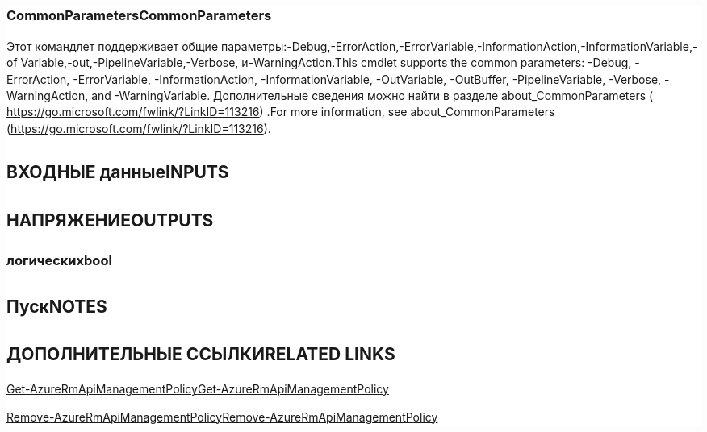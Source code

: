 ### <span data-ttu-id="73711-146">CommonParameters</span><span class="sxs-lookup"><span data-stu-id="73711-146">CommonParameters</span></span>
<span data-ttu-id="73711-147">Этот командлет поддерживает общие параметры:-Debug,-ErrorAction,-ErrorVariable,-InformationAction,-InformationVariable,-of Variable,-out,-PipelineVariable,-Verbose, и-WarningAction.</span><span class="sxs-lookup"><span data-stu-id="73711-147">This cmdlet supports the common parameters: -Debug, -ErrorAction, -ErrorVariable, -InformationAction, -InformationVariable, -OutVariable, -OutBuffer, -PipelineVariable, -Verbose, -WarningAction, and -WarningVariable.</span></span> <span data-ttu-id="73711-148">Дополнительные сведения можно найти в разделе about_CommonParameters ( https://go.microsoft.com/fwlink/?LinkID=113216) .</span><span class="sxs-lookup"><span data-stu-id="73711-148">For more information, see about_CommonParameters (https://go.microsoft.com/fwlink/?LinkID=113216).</span></span>

## <span data-ttu-id="73711-149">ВХОДНЫЕ данные</span><span class="sxs-lookup"><span data-stu-id="73711-149">INPUTS</span></span>

## <span data-ttu-id="73711-150">НАПРЯЖЕНИЕ</span><span class="sxs-lookup"><span data-stu-id="73711-150">OUTPUTS</span></span>

### <span data-ttu-id="73711-151">логических</span><span class="sxs-lookup"><span data-stu-id="73711-151">bool</span></span>

## <span data-ttu-id="73711-152">Пуск</span><span class="sxs-lookup"><span data-stu-id="73711-152">NOTES</span></span>

## <span data-ttu-id="73711-153">ДОПОЛНИТЕЛЬНЫЕ ССЫЛКИ</span><span class="sxs-lookup"><span data-stu-id="73711-153">RELATED LINKS</span></span>

[<span data-ttu-id="73711-154">Get-AzureRmApiManagementPolicy</span><span class="sxs-lookup"><span data-stu-id="73711-154">Get-AzureRmApiManagementPolicy</span></span>](./Get-AzureRmApiManagementPolicy.md)

[<span data-ttu-id="73711-155">Remove-AzureRmApiManagementPolicy</span><span class="sxs-lookup"><span data-stu-id="73711-155">Remove-AzureRmApiManagementPolicy</span></span>](./Remove-AzureRmApiManagementPolicy.md)


